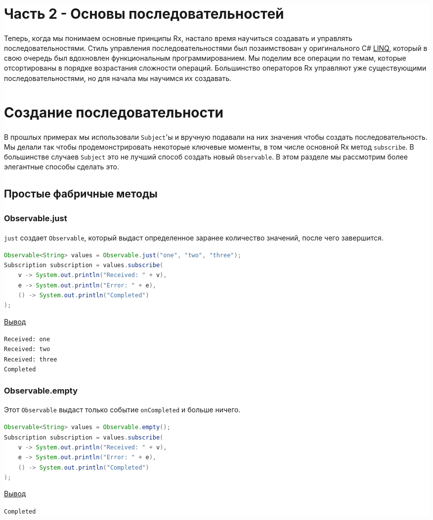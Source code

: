 # Часть 2 - Основы последовательностей

Теперь, когда мы понимаем основные принципы Rx, настало время научиться создавать и управлять последовательностями. Стиль управления последовательностями был позаимствован у оригинального C# [LINQ](https://en.wikipedia.org/wiki/Language_Integrated_Query), который в свою очередь был вдохновлен функциональным программированием. Мы поделим все операции по темам, которые отсортированы в порядке возрастания сложности операций. Большинство операторов Rx управляют уже существующими последовательностями, но для начала мы научимся их создавать.

# Создание последовательности

В прошлых примерах мы использовали `Subject`'ы и вручную подавали на них значения чтобы создать последовательность. Мы делали так чтобы продемонстрировать некоторые ключевые моменты, в том числе основной Rx метод `subscribe`. В большинстве случаев `Subject` это не лучший способ создать новый `Observable`. В этом разделе мы рассмотрим более элегантные способы сделать это.

## Простые фабричные методы

### Observable.just

`just` создает `Observable`, который выдаст определенное заранее количество значений, после чего завершится.

```java
Observable<String> values = Observable.just("one", "two", "three");
Subscription subscription = values.subscribe(
    v -> System.out.println("Received: " + v),
    e -> System.out.println("Error: " + e),
    () -> System.out.println("Completed")
);	
```
[Вывод](/tests/java/itrx/chapter2/creating/ObservableFactoriesExample.java)
```
Received: one
Received: two
Received: three
Completed
```

### Observable.empty

Этот `Observable` выдаст только событие `onCompleted` и больше ничего.


```java
Observable<String> values = Observable.empty();
Subscription subscription = values.subscribe(
    v -> System.out.println("Received: " + v),
    e -> System.out.println("Error: " + e),
    () -> System.out.println("Completed")
);
```
[Вывод](/tests/java/itrx/chapter2/creating/ObservableFactoriesExample.java)
```
Completed
```
